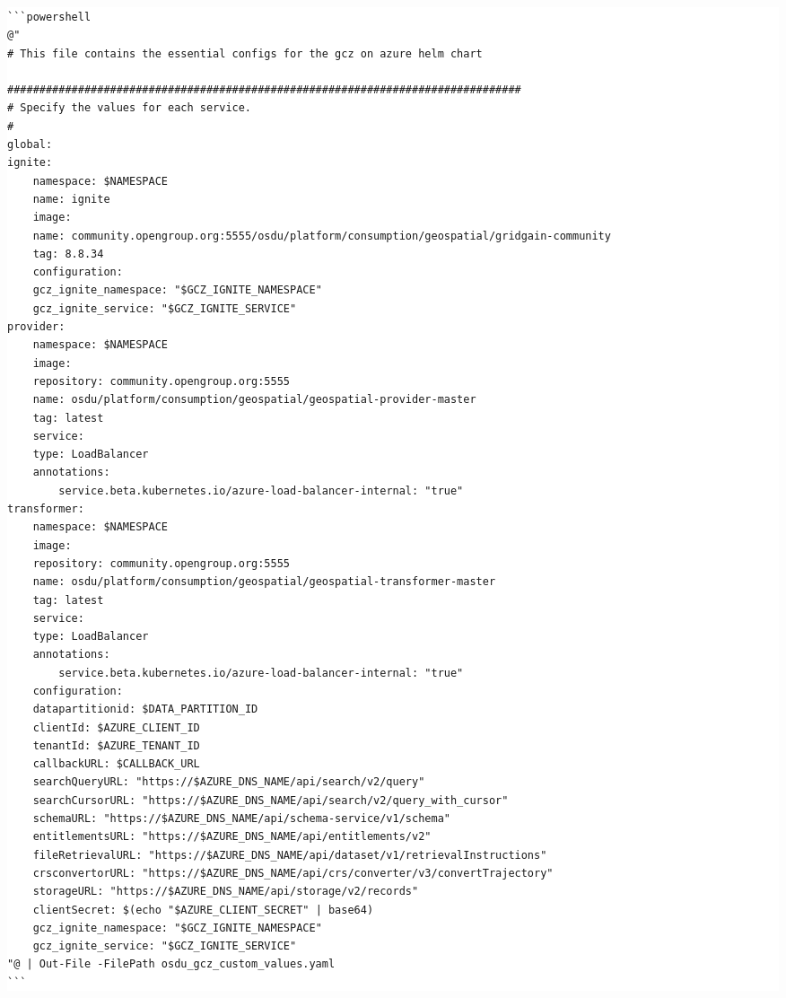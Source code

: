     ```powershell
    @"
    # This file contains the essential configs for the gcz on azure helm chart

    ################################################################################
    # Specify the values for each service.
    #
    global:
    ignite:
        namespace: $NAMESPACE
        name: ignite
        image:
        name: community.opengroup.org:5555/osdu/platform/consumption/geospatial/gridgain-community
        tag: 8.8.34
        configuration:
        gcz_ignite_namespace: "$GCZ_IGNITE_NAMESPACE"
        gcz_ignite_service: "$GCZ_IGNITE_SERVICE"
    provider:
        namespace: $NAMESPACE
        image:
        repository: community.opengroup.org:5555
        name: osdu/platform/consumption/geospatial/geospatial-provider-master
        tag: latest
        service:
        type: LoadBalancer
        annotations:
            service.beta.kubernetes.io/azure-load-balancer-internal: "true"
    transformer:
        namespace: $NAMESPACE
        image:
        repository: community.opengroup.org:5555
        name: osdu/platform/consumption/geospatial/geospatial-transformer-master
        tag: latest
        service:
        type: LoadBalancer
        annotations:
            service.beta.kubernetes.io/azure-load-balancer-internal: "true"
        configuration:
        datapartitionid: $DATA_PARTITION_ID
        clientId: $AZURE_CLIENT_ID
        tenantId: $AZURE_TENANT_ID
        callbackURL: $CALLBACK_URL
        searchQueryURL: "https://$AZURE_DNS_NAME/api/search/v2/query"
        searchCursorURL: "https://$AZURE_DNS_NAME/api/search/v2/query_with_cursor"
        schemaURL: "https://$AZURE_DNS_NAME/api/schema-service/v1/schema"
        entitlementsURL: "https://$AZURE_DNS_NAME/api/entitlements/v2"
        fileRetrievalURL: "https://$AZURE_DNS_NAME/api/dataset/v1/retrievalInstructions"
        crsconvertorURL: "https://$AZURE_DNS_NAME/api/crs/converter/v3/convertTrajectory"
        storageURL: "https://$AZURE_DNS_NAME/api/storage/v2/records"
        clientSecret: $(echo "$AZURE_CLIENT_SECRET" | base64)
        gcz_ignite_namespace: "$GCZ_IGNITE_NAMESPACE"
        gcz_ignite_service: "$GCZ_IGNITE_SERVICE"
    "@ | Out-File -FilePath osdu_gcz_custom_values.yaml
    ```
